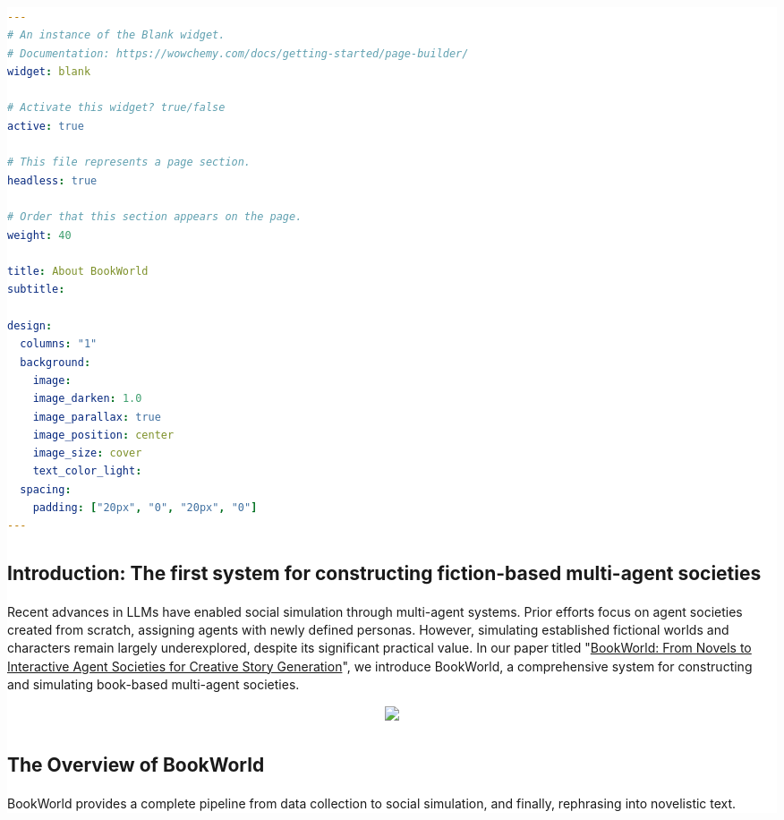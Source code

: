 ```yaml
---
# An instance of the Blank widget.
# Documentation: https://wowchemy.com/docs/getting-started/page-builder/
widget: blank

# Activate this widget? true/false
active: true

# This file represents a page section.
headless: true

# Order that this section appears on the page.
weight: 40

title: About BookWorld
subtitle:

design:
  columns: "1"
  background:
    image: 
    image_darken: 1.0
    image_parallax: true
    image_position: center
    image_size: cover
    text_color_light: 
  spacing:
    padding: ["20px", "0", "20px", "0"]
---
```




## Introduction: The first system for constructing fiction-based multi-agent societies

Recent advances in LLMs have enabled social simulation through multi-agent systems. Prior efforts focus on agent societies created from scratch, assigning agents with newly defined personas. However, simulating established fictional worlds and characters remain largely underexplored, despite its significant practical value. In our paper titled "[BookWorld: From Novels to Interactive Agent Societies for Creative Story Generation](https://arxiv.org/abs/2504.14538)", we introduce BookWorld, a comprehensive system for constructing and simulating book-based multi-agent societies.

<center class="half">
  <img src="/uploads/Preview.png" width="100%"/>
</center>

## The Overview of BookWorld
BookWorld provides a complete pipeline from data collection to social simulation, and finally, rephrasing into novelistic text.
